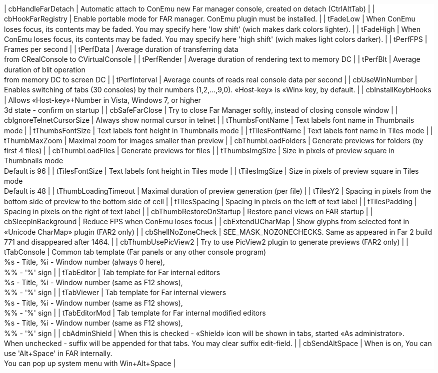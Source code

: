 | cbHandleFarDetach | Automatic attach to ConEmu new Far manager console, created on detach (CtrlAltTab) |
| cbHookFarRegistry | Enable portable mode for FAR manager. ConEmu plugin must be installed. |
| tFadeLow | When ConEmu loses focus, its contents may be faded. You may specify here 'low shift' (wich makes dark colors lighter). |
| tFadeHigh | When ConEmu loses focus, its contents may be faded. You may specify here 'high shift' (wich makes light colors darker). |
| tPerfFPS | Frames per second |
| tPerfData | Average duration of transferring data<br>from CRealConsole to CVirtualConsole |
| tPerfRender | Average duration of rendering text to memory DC |
| tPerfBlt | Average duration of blit operation<br>from memory DC to screen DC |
| tPerfInterval | Average counts of reads real console data per second |
| cbUseWinNumber | Enables switching of tabs (30 consoles) by their numbers (1,2,...,9,0). «Host-key» is «Win» key, by default. |
| cbInstallKeybHooks | Allows «Host-key»+Number in Vista, Windows 7, or higher<br>3d state - confirm on startup |
| cbSafeFarClose | Try to close Far Manager softly, instead of closing console window |
| cbIgnoreTelnetCursorSize | Always show normal cursor in telnet |
| tThumbsFontName | Text labels font name in Thumbnails mode |
| tThumbsFontSize | Text labels font height in Thumbnails mode |
| tTilesFontName | Text labels font name in Tiles mode |
| tThumbMaxZoom | Maximal zoom for images smaller than preview |
| cbThumbLoadFolders | Generate previews for folders (by first 4 files) |
| cbThumbLoadFiles | Generate previews for files |
| tThumbsImgSize | Size in pixels of preview square in Thumbnails mode<br>Default is 96 |
| tTilesFontSize | Text labels font height in Tiles mode |
| tTilesImgSize | Size in pixels of preview square in Tiles mode<br>Default is 48 |
| tThumbLoadingTimeout | Maximal duration of preview generation (per file) |
| tTilesY2 | Spacing in pixels from the bottom side of preview to the bottom side of cell |
| tTilesSpacing | Spacing in pixels on the left of text label |
| tTilesPadding | Spacing in pixels on the right of text label |
| cbThumbRestoreOnStartup | Restore panel views on FAR startup |
| cbSleepInBackground | Reduce FPS when ConEmu loses focus |
| cbExtendUCharMap | Show glyphs from selected font in «Unicode CharMap» plugin (FAR2 only) |
| cbShellNoZoneCheck | SEE_MASK_NOZONECHECKS. Same as appeared in Far 2 build 771 and disappeared after 1464. |
| cbThumbUsePicView2 | Try to use PicView2 plugin to generate previews (FAR2 only) |
| tTabConsole | Common tab template (Far panels or any other console program)<br>%s - Title, %i - Window number (always 0 here),<br>%% - '%' sign |
| tTabEditor | Tab template for Far internal editors<br>%s - Title, %i - Window number (same as F12 shows),<br>%% - '%' sign |
| tTabViewer | Tab template for Far internal viewers<br>%s - Title, %i - Window number (same as F12 shows),<br>%% - '%' sign |
| tTabEditorMod | Tab template for Far internal modified editors<br>%s - Title, %i - Window number (same as F12 shows),<br>%% - '%' sign |
| cbAdminShield | When this is checked - «Shield» icon will be shown in tabs, started «As administrator».<br>When unchecked - suffix will be appended for that tabs. You may clear suffix edit-field. |
| cbSendAltSpace | When is on, You can use 'Alt+Space' in FAR internally.<br>You can pop up system menu with Win+Alt+Space |